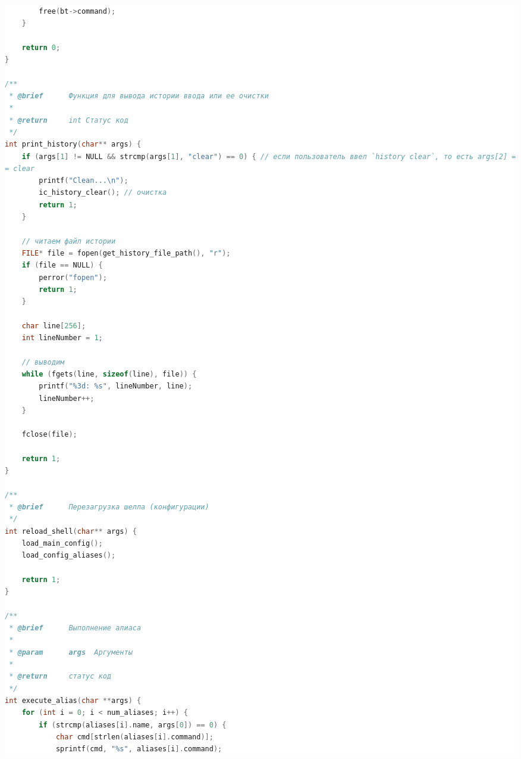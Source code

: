 ```cpp
        free(bt->command);
    }

    return 0;
}

/**
 * @brief      Функция для вывода истории ввода или ее очистки
 *
 * @return     int Статус код
 */
int print_history(char** args) {
    if (args[1] != NULL && strcmp(args[1], "clear") == 0) { // если пользователь ввел `history clear`, то есть args[2] == clear
        printf("Clean...\n");
        ic_history_clear(); // очистка
        return 1;
    }

    // читаем файл истории
    FILE* file = fopen(get_history_file_path(), "r");
    if (file == NULL) {
        perror("fopen");
        return 1;
    }

    char line[256];
    int lineNumber = 1;

    // выводим
    while (fgets(line, sizeof(line), file)) {
        printf("%3d: %s", lineNumber, line);
        lineNumber++;
    }

    fclose(file);

    return 1;
}

/**
 * @brief      Перезагрузка шелла (конфигурации)
 */
int reload_shell(char** args) {
    load_main_config();
    load_config_aliases();

    return 1;
}

/**
 * @brief      Выполнение алиаса
 *
 * @param      args  Аргументы
 *
 * @return     статус код
 */
int execute_alias(char **args) {
    for (int i = 0; i < num_aliases; i++) {
        if (strcmp(aliases[i].name, args[0]) == 0) {
            char cmd[strlen(aliases[i].command)];
            sprintf(cmd, "%s", aliases[i].command);
```